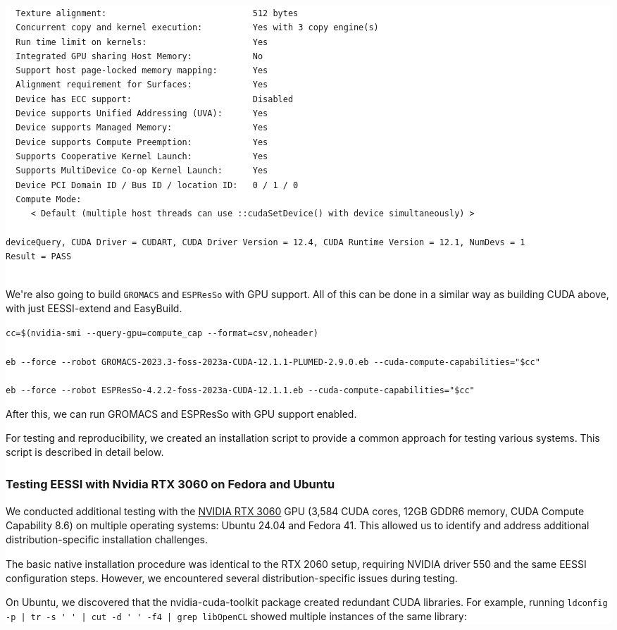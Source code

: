 ```
  Texture alignment:                             512 bytes
  Concurrent copy and kernel execution:          Yes with 3 copy engine(s)
  Run time limit on kernels:                     Yes
  Integrated GPU sharing Host Memory:            No
  Support host page-locked memory mapping:       Yes
  Alignment requirement for Surfaces:            Yes
  Device has ECC support:                        Disabled
  Device supports Unified Addressing (UVA):      Yes
  Device supports Managed Memory:                Yes
  Device supports Compute Preemption:            Yes
  Supports Cooperative Kernel Launch:            Yes
  Supports MultiDevice Co-op Kernel Launch:      Yes
  Device PCI Domain ID / Bus ID / location ID:   0 / 1 / 0
  Compute Mode:
     < Default (multiple host threads can use ::cudaSetDevice() with device simultaneously) >

deviceQuery, CUDA Driver = CUDART, CUDA Driver Version = 12.4, CUDA Runtime Version = 12.1, NumDevs = 1
Result = PASS


```

We're also going to build `GROMACS` and `ESPResSo` with GPU support. All of this can be done in a similar way as building CUDA above, with just EESSI-extend and EasyBuild.

```
cc=$(nvidia-smi --query-gpu=compute_cap --format=csv,noheader)

eb --force --robot GROMACS-2023.3-foss-2023a-CUDA-12.1.1-PLUMED-2.9.0.eb --cuda-compute-capabilities="$cc"

eb --force --robot ESPResSo-4.2.2-foss-2023a-CUDA-12.1.1.eb --cuda-compute-capabilities="$cc"

```

After this, we can run GROMACS and ESPResSo with GPU support enabled.

For testing and reproducibility, we created an installation script to provide a common approach for testing various systems. This script is described in detail below.

### Testing EESSI with Nvidia RTX 3060 on Fedora and Ubuntu

We conducted additional testing with the [NVIDIA RTX 3060](https://www.nvidia.com/en-gb/geforce/graphics-cards/30-series/rtx-3060-3060ti/) GPU (3,584 CUDA cores, 12GB GDDR6 memory, CUDA Compute Capability 8.6) on multiple operating systems: Ubuntu 24.04 and Fedora 41. This allowed us to identify and address additional distribution-specific installation challenges.

The basic native installation procedure was identical to the RTX 2060 setup, requiring NVIDIA driver 550 and the same EESSI configuration steps. However, we encountered several distribution-specific issues during testing.

On Ubuntu, we discovered that the nvidia-cuda-toolkit package created redundant CUDA libraries. For example, running `ldconfig -p | tr -s ' ' | cut -d ' ' -f4 | grep libOpenCL` showed multiple instances of the same library:
